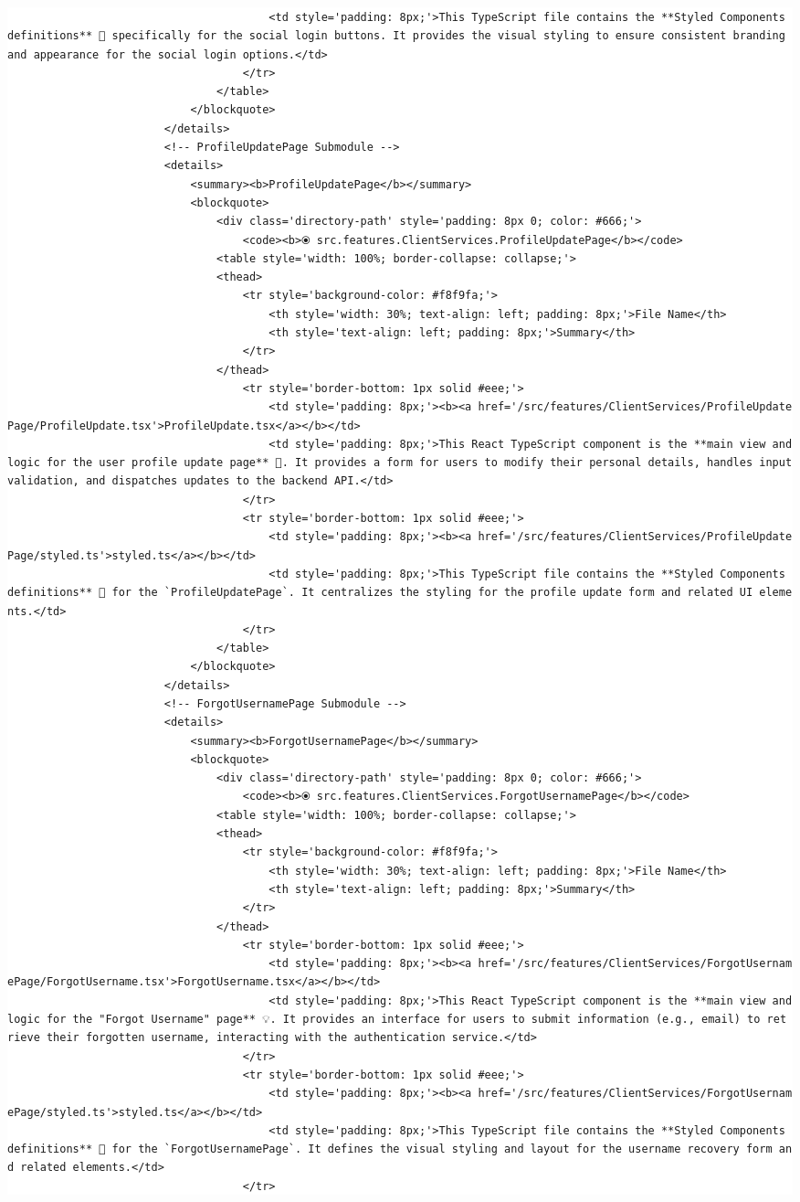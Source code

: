                                             <td style='padding: 8px;'>This TypeScript file contains the **Styled Components definitions** 💅 specifically for the social login buttons. It provides the visual styling to ensure consistent branding and appearance for the social login options.</td>
                                        </tr>
                                    </table>
                                </blockquote>
                            </details>
							<!-- ProfileUpdatePage Submodule -->
							<details>
                                <summary><b>ProfileUpdatePage</b></summary>
                                <blockquote>
                                    <div class='directory-path' style='padding: 8px 0; color: #666;'>
                                        <code><b>⦿ src.features.ClientServices.ProfileUpdatePage</b></code>
                                    <table style='width: 100%; border-collapse: collapse;'>
                                    <thead>
                                        <tr style='background-color: #f8f9fa;'>
                                            <th style='width: 30%; text-align: left; padding: 8px;'>File Name</th>
                                            <th style='text-align: left; padding: 8px;'>Summary</th>
                                        </tr>
                                    </thead>
                                        <tr style='border-bottom: 1px solid #eee;'>
                                            <td style='padding: 8px;'><b><a href='/src/features/ClientServices/ProfileUpdatePage/ProfileUpdate.tsx'>ProfileUpdate.tsx</a></b></td>
                                            <td style='padding: 8px;'>This React TypeScript component is the **main view and logic for the user profile update page** 📝. It provides a form for users to modify their personal details, handles input validation, and dispatches updates to the backend API.</td>
                                        </tr>
                                        <tr style='border-bottom: 1px solid #eee;'>
                                            <td style='padding: 8px;'><b><a href='/src/features/ClientServices/ProfileUpdatePage/styled.ts'>styled.ts</a></b></td>
                                            <td style='padding: 8px;'>This TypeScript file contains the **Styled Components definitions** 🎨 for the `ProfileUpdatePage`. It centralizes the styling for the profile update form and related UI elements.</td>
                                        </tr>
                                    </table>
                                </blockquote>
                            </details>
							<!-- ForgotUsernamePage Submodule -->
							<details>
                                <summary><b>ForgotUsernamePage</b></summary>
                                <blockquote>
                                    <div class='directory-path' style='padding: 8px 0; color: #666;'>
                                        <code><b>⦿ src.features.ClientServices.ForgotUsernamePage</b></code>
                                    <table style='width: 100%; border-collapse: collapse;'>
                                    <thead>
                                        <tr style='background-color: #f8f9fa;'>
                                            <th style='width: 30%; text-align: left; padding: 8px;'>File Name</th>
                                            <th style='text-align: left; padding: 8px;'>Summary</th>
                                        </tr>
                                    </thead>
                                        <tr style='border-bottom: 1px solid #eee;'>
                                            <td style='padding: 8px;'><b><a href='/src/features/ClientServices/ForgotUsernamePage/ForgotUsername.tsx'>ForgotUsername.tsx</a></b></td>
                                            <td style='padding: 8px;'>This React TypeScript component is the **main view and logic for the "Forgot Username" page** 💡. It provides an interface for users to submit information (e.g., email) to retrieve their forgotten username, interacting with the authentication service.</td>
                                        </tr>
                                        <tr style='border-bottom: 1px solid #eee;'>
                                            <td style='padding: 8px;'><b><a href='/src/features/ClientServices/ForgotUsernamePage/styled.ts'>styled.ts</a></b></td>
                                            <td style='padding: 8px;'>This TypeScript file contains the **Styled Components definitions** 🎨 for the `ForgotUsernamePage`. It defines the visual styling and layout for the username recovery form and related elements.</td>
                                        </tr>